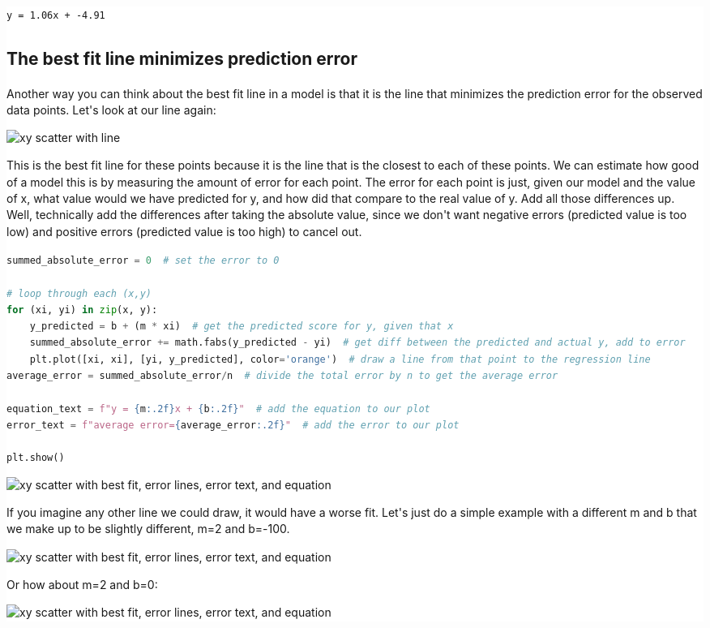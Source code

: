 ```text
y = 1.06x + -4.91
```

## The best fit line minimizes prediction error

Another way you can think about the best fit line in a model is that it is the line that minimizes the prediction error
for the observed data points. Let's look at our line again:

![xy scatter with line](../images/xy_scatter_w_line.png)

This is the best fit line for these points because it is the line that is the closest to each of these points. We can
estimate how good of a model this is by measuring the amount of error for each point. The error for each point is just,
given our model and the value of x, what value would we have predicted for y, and how did that compare to the real value
of y. Add all those differences up. Well, technically add the differences after taking the absolute value, since we
don't want negative errors (predicted value is too low) and positive errors (predicted value is too high) to cancel out.

```python
summed_absolute_error = 0  # set the error to 0

# loop through each (x,y)
for (xi, yi) in zip(x, y):
    y_predicted = b + (m * xi)  # get the predicted score for y, given that x
    summed_absolute_error += math.fabs(y_predicted - yi)  # get diff between the predicted and actual y, add to error
    plt.plot([xi, xi], [yi, y_predicted], color='orange')  # draw a line from that point to the regression line
average_error = summed_absolute_error/n  # divide the total error by n to get the average error

equation_text = f"y = {m:.2f}x + {b:.2f}"  # add the equation to our plot
error_text = f"average error={average_error:.2f}"  # add the error to our plot

plt.show()
```

![xy scatter with best fit, error lines, error text, and equation](../images/full_scatter.png)

If you imagine any other line we could draw, it would have a worse fit. Let's just do a simple example with a different
m and b that we make up to be slightly different, m=2 and b=-100.

![xy scatter with best fit, error lines, error text, and equation](../images/bae_error1.png)

Or how about m=2 and b=0:

![xy scatter with best fit, error lines, error text, and equation](../images/bad_error2.png)
